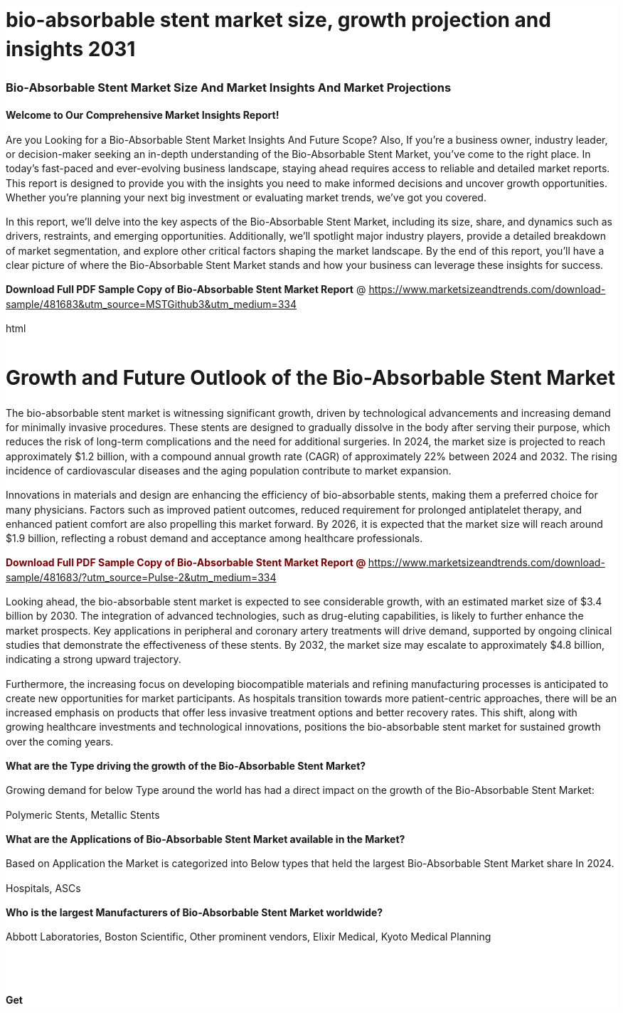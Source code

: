 <H1>bio-absorbable stent market size, growth projection and insights 2031</H1><div class="" data-test-id=""><h3><span class="">Bio-Absorbable Stent Market Size And Market Insights And Market Projections</span></h3></div><div class="" data-test-id=""><p><strong>Welcome to Our Comprehensive Market Insights Report!</strong></p><p>Are you Looking for a Bio-Absorbable Stent Market Insights And Future Scope? Also, If you&rsquo;re a business owner, industry leader, or decision-maker seeking an in-depth understanding of the Bio-Absorbable Stent Market, you&rsquo;ve come to the right place. In today&rsquo;s fast-paced and ever-evolving business landscape, staying ahead requires access to reliable and detailed market reports. This report is designed to provide you with the insights you need to make informed decisions and uncover growth opportunities. Whether you&rsquo;re planning your next big investment or evaluating market trends, we&rsquo;ve got you covered.</p><p>In this report, we&rsquo;ll delve into the key aspects of the Bio-Absorbable Stent Market, including its size, share, and dynamics such as drivers, restraints, and emerging opportunities. Additionally, we&rsquo;ll spotlight major industry players, provide a detailed breakdown of market segmentation, and explore other critical factors shaping the market landscape. By the end of this report, you&rsquo;ll have a clear picture of where the Bio-Absorbable Stent Market stands and how your business can leverage these insights for success.</p><p><strong>Download Full PDF Sample Copy of Bio-Absorbable Stent Market Report</strong> @ <a href="https://www.marketsizeandtrends.com/download-sample/481683&utm_source=MSTGithub3&utm_medium=334" target="_blank">https://www.marketsizeandtrends.com/download-sample/481683&utm_source=MSTGithub3&utm_medium=334</a></p></div><div class="" data-test-id=""><p><span class="">html<!DOCTYPE html><html lang="en"><head> <meta charset="UTF-8"> <meta name="viewport" content="width=device-width, initial-scale=1.0"> <title>Bio-Absorbable Stent Market Growth</title></head><body> <h1>Growth and Future Outlook of the Bio-Absorbable Stent Market</h1> <p>The bio-absorbable stent market is witnessing significant growth, driven by technological advancements and increasing demand for minimally invasive procedures. These stents are designed to gradually dissolve in the body after serving their purpose, which reduces the risk of long-term complications and the need for additional surgeries. In 2024, the market size is projected to reach approximately $1.2 billion, with a compound annual growth rate (CAGR) of approximately 22% between 2024 and 2032. The rising incidence of cardiovascular diseases and the aging population contribute to market expansion.</p> <p>Innovations in materials and design are enhancing the efficiency of bio-absorbable stents, making them a preferred choice for many physicians. Factors such as improved patient outcomes, reduced requirement for prolonged antiplatelet therapy, and enhanced patient comfort are also propelling this market forward. By 2026, it is expected that the market size will reach around $1.9 billion, reflecting a robust demand and acceptance among healthcare professionals.</p> <p><strong><span style="color: #800000;">Download Full PDF Sample Copy of Bio-Absorbable Stent Market Report @</span>&nbsp;</strong><a href="https://www.marketsizeandtrends.com/download-sample/481683/?utm_source=Pulse-2&amp;utm_medium=334">https://www.marketsizeandtrends.com/download-sample/481683/?utm_source=Pulse-2&amp;utm_medium=334</a></p> <p>Looking ahead, the bio-absorbable stent market is expected to see considerable growth, with an estimated market size of $3.4 billion by 2030. The integration of advanced technologies, such as drug-eluting capabilities, is likely to further enhance the market prospects. Key applications in peripheral and coronary artery treatments will drive demand, supported by ongoing clinical studies that demonstrate the effectiveness of these stents. By 2032, the market size may escalate to approximately $4.8 billion, indicating a strong upward trajectory.</p> <p>Furthermore, the increasing focus on developing biocompatible materials and refining manufacturing processes is anticipated to create new opportunities for market participants. As hospitals transition towards more patient-centric approaches, there will be an increased emphasis on products that offer less invasive treatment options and better recovery rates. This shift, along with growing healthcare investments and technological innovations, positions the bio-absorbable stent market for sustained growth over the coming years.</p></body></html></span></p><p><strong><span class="">What are the&nbsp;Type driving the growth of the Bio-Absorbable Stent Market?</span></strong></p></div><div class="" data-test-id=""><p><span class="">Growing demand for below Type around the world has had a direct impact on the growth of the Bio-Absorbable Stent Market:</span></p></div><div class="" data-test-id=""><p>Polymeric Stents, Metallic Stents</p><p><span class=""><strong>What are the&nbsp;Applications&nbsp;of Bio-Absorbable Stent Market available in the Market?</strong></span></p></div><div class="" data-test-id=""><p><span class="">Based on Application the Market is categorized into Below types that held the largest Bio-Absorbable Stent Market share In 2024.</span></p></div><div class="" data-test-id=""><p><span class="">Hospitals, ASCs</span></p><p><span class=""><strong>Who is the largest Manufacturers of Bio-Absorbable Stent Market worldwide?</strong></span></p></div><div class="" data-test-id=""><p><span class="">Abbott Laboratories, Boston Scientific, Other prominent vendors, Elixir Medical, Kyoto Medical Planning</span></p></div><div class="" data-test-id="">&nbsp;</div><div class="" data-test-id="">&nbsp;</div><div class="" data-test-id=""><p><span class=""><strong>Get
